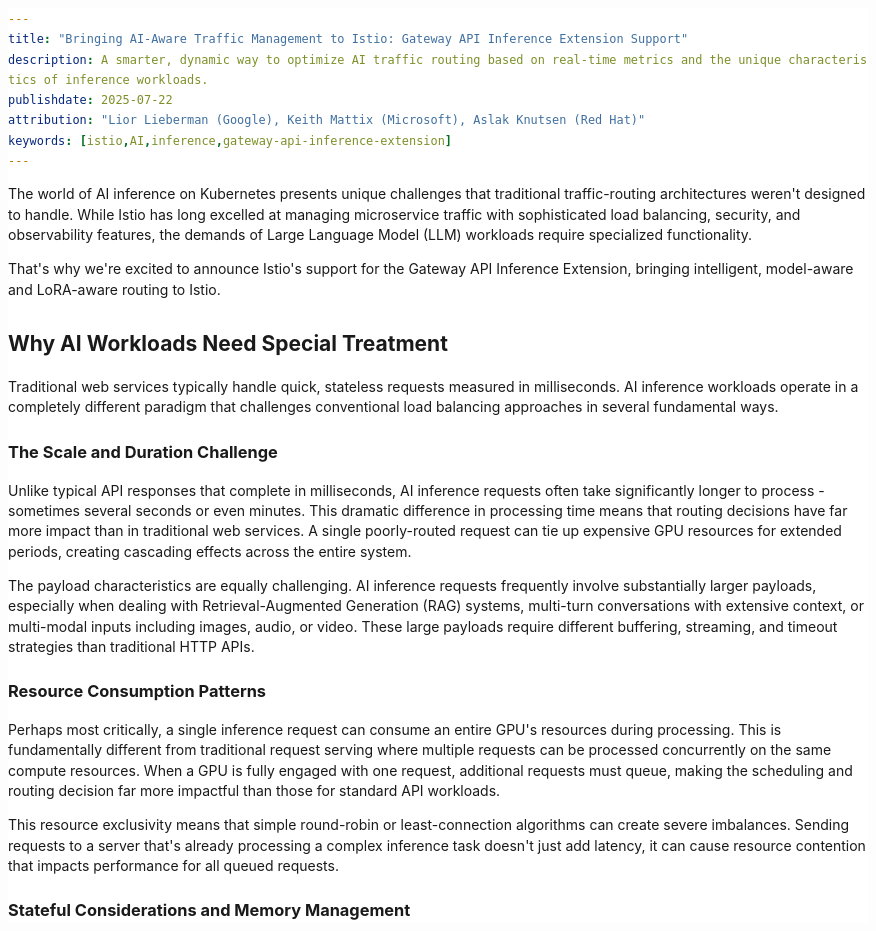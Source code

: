 ```yaml
---
title: "Bringing AI-Aware Traffic Management to Istio: Gateway API Inference Extension Support"
description: A smarter, dynamic way to optimize AI traffic routing based on real-time metrics and the unique characteristics of inference workloads.
publishdate: 2025-07-22
attribution: "Lior Lieberman (Google), Keith Mattix (Microsoft), Aslak Knutsen (Red Hat)"
keywords: [istio,AI,inference,gateway-api-inference-extension]
---
```


The world of AI inference on Kubernetes presents unique challenges that traditional traffic-routing architectures weren't designed to handle. While Istio has long excelled at managing microservice traffic with sophisticated load balancing, security, and observability features, the demands of Large Language Model (LLM) workloads require specialized functionality.

That's why we're excited to announce Istio's support for the Gateway API Inference Extension, bringing intelligent, model-aware and LoRA-aware routing to Istio.

## Why AI Workloads Need Special Treatment

Traditional web services typically handle quick, stateless requests measured in milliseconds. AI inference workloads operate in a completely different paradigm that challenges conventional load balancing approaches in several fundamental ways.

### The Scale and Duration Challenge

Unlike typical API responses that complete in milliseconds, AI inference requests often take significantly longer to process - sometimes several seconds or even minutes. This dramatic difference in processing time means that routing decisions have far more impact than in traditional web services. A single poorly-routed request can tie up expensive GPU resources for extended periods, creating cascading effects across the entire system.

The payload characteristics are equally challenging. AI inference requests frequently involve substantially larger payloads, especially when dealing with Retrieval-Augmented Generation (RAG) systems, multi-turn conversations with extensive context, or multi-modal inputs including images, audio, or video. These large payloads require different buffering, streaming, and timeout strategies than traditional HTTP APIs.

### Resource Consumption Patterns

Perhaps most critically, a single inference request can consume an entire GPU's resources during processing. This is fundamentally different from traditional request serving where multiple requests can be processed concurrently on the same compute resources. When a GPU is fully engaged with one request, additional requests must queue, making the scheduling and routing decision far more impactful than those for standard API workloads.

This resource exclusivity means that simple round-robin or least-connection algorithms can create severe imbalances. Sending requests to a server that's already processing a complex inference task doesn't just add latency, it can cause resource contention that impacts performance for all queued requests.

### Stateful Considerations and Memory Management
